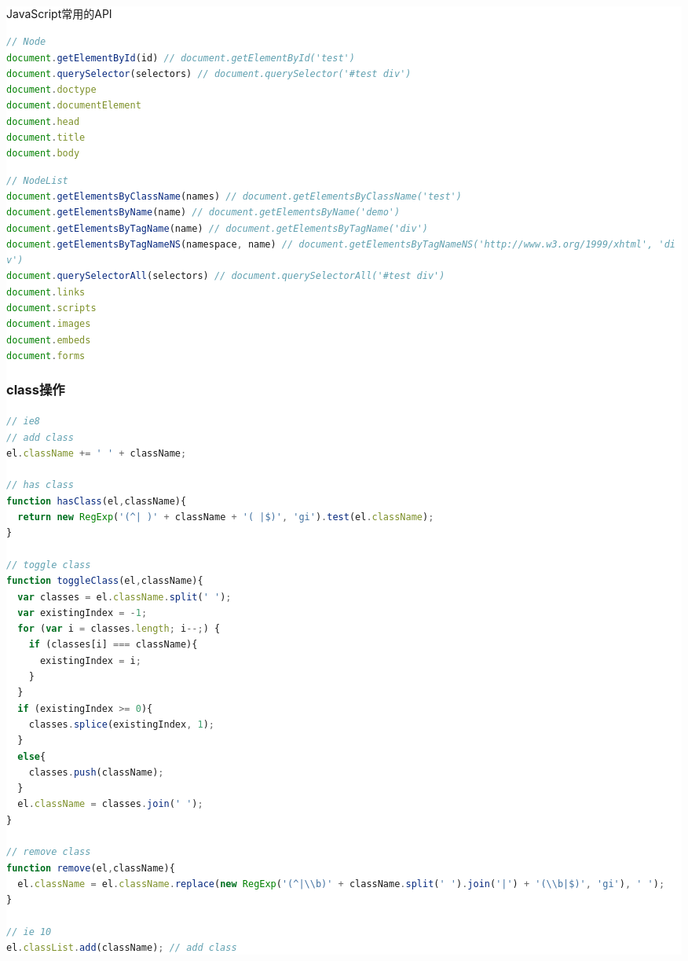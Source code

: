 JavaScript常用的API

```javascript
// Node
document.getElementById(id) // document.getElementById('test')
document.querySelector(selectors) // document.querySelector('#test div')
document.doctype
document.documentElement
document.head
document.title
document.body
```
 
 ```javascript
// NodeList
document.getElementsByClassName(names) // document.getElementsByClassName('test')
document.getElementsByName(name) // document.getElementsByName('demo')
document.getElementsByTagName(name) // document.getElementsByTagName('div')
document.getElementsByTagNameNS(namespace, name) // document.getElementsByTagNameNS('http://www.w3.org/1999/xhtml', 'div')
document.querySelectorAll(selectors) // document.querySelectorAll('#test div')
document.links
document.scripts
document.images
document.embeds
document.forms
```

### class操作
```javascript
// ie8
// add class
el.className += ' ' + className;
 
// has class
function hasClass(el,className){
  return new RegExp('(^| )' + className + '( |$)', 'gi').test(el.className);
}
 
// toggle class
function toggleClass(el,className){
  var classes = el.className.split(' ');
  var existingIndex = -1;
  for (var i = classes.length; i--;) {
    if (classes[i] === className){
      existingIndex = i;
    }
  }
  if (existingIndex >= 0){
    classes.splice(existingIndex, 1);
  }
  else{
    classes.push(className);
  }
  el.className = classes.join(' ');
}
 
// remove class
function remove(el,className){
  el.className = el.className.replace(new RegExp('(^|\\b)' + className.split(' ').join('|') + '(\\b|$)', 'gi'), ' ');
}
 
// ie 10
el.classList.add(className); // add class
```